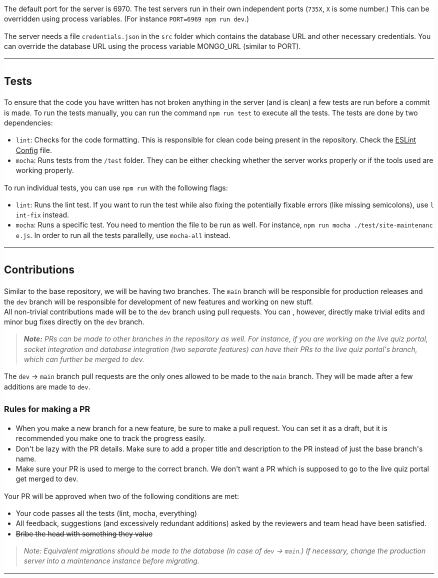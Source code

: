 The default port for the server is 6970. The test servers run in their own independent ports (`735X`, `X` is some number.) This can be overridden using process variables. (For instance `PORT=6969 npm run dev`.)

The server needs a file `credentials.json` in the `src` folder which contains the database URL and other necessary credentials. You can override the database URL using the process variable MONGO_URL (similar to PORT).

---

## Tests  
To ensure that the code you have written has not broken anything in the server (and is clean) a few tests are run before a commit is made. To run the tests manually, you can run the command `npm run test` to execute all the tests. The tests are done by two dependencies:
- `lint`: Checks for the code formatting. This is responsible for clean code being present in the repository. Check the [ESLint Config](.eslintrc.json) file.
- `mocha`: Runs tests from the `/test` folder. They can be either checking whether the server works properly or if the tools used are working properly.

To run individual tests, you can use `npm run` with the following flags:
- `lint`: Runs the lint test. If you want to run the test while also fixing the potentially fixable errors (like missing semicolons), use `lint-fix` instead. 
- `mocha`: Runs a specific test. You need to mention the file to be run as well. For instance, `npm run mocha ./test/site-maintenance.js`. In order to run all the tests parallelly, use `mocha-all` instead.

---

## Contributions  
Similar to the base repository, we will be having two branches. The `main` branch will be responsible for production releases and the `dev` branch will be responsible for development of new features and working on new stuff.  
All non-trivial contributions made will be to the `dev` branch using pull requests. You can , however, directly make trivial edits and minor bug fixes directly on the `dev` branch.  

> _**Note:** PRs can be made to other branches in the repository as well. For instance, if you are working on the live quiz portal, socket integration and database integration (two separate features) can have their PRs to the live quiz portal's branch, which can further be merged to dev._

The `dev` &#x2192; `main` branch pull requests are the only ones allowed to be made to the `main` branch. They will be made after a few additions are made to `dev`.

### Rules for making a PR
- When you make a new branch for a new feature, be sure to make a pull request. You can set it as a draft, but it is recommended you make one to track the progress easily.
- Don't be lazy with the PR details. Make sure to add a proper title and description to the PR instead of just the base branch's name.
- Make sure your PR is used to merge to the correct branch. We don't want a PR which is supposed to go to the live quiz portal get merged to dev.

Your PR will be approved when two of the following conditions are met:
- Your code passes all the tests (lint, mocha, everything)
- All feedback, suggestions (and excessively redundant additions) asked by the reviewers and team head have been satisfied.
- ~~Bribe the head with something they value~~
> _Note: Equivalent migrations should be made to the database (in case of `dev` &#x2192; `main`.) If necessary, change the production server into a maintenance instance before migrating._

---